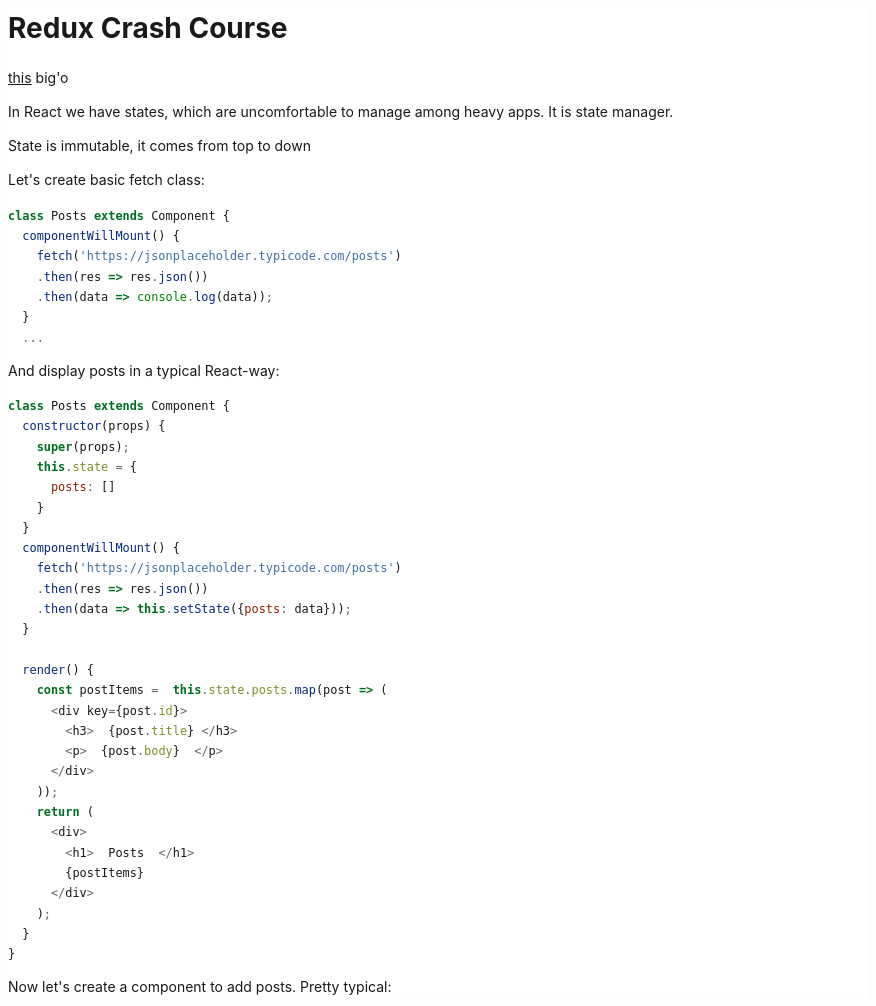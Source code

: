 # Redux Crash Course

[this](https://www.youtube.com/watch?v=93p3LxR9xfM) big'o

In React we have states, which are uncomfortable to manage among heavy apps. It is state manager.

State is immutable, it comes from top to down

Let's create basic fetch class:

```js
class Posts extends Component {
  componentWillMount() {
    fetch('https://jsonplaceholder.typicode.com/posts')
    .then(res => res.json())
    .then(data => console.log(data));
  }
  ...
```

And display posts in a typical React-way:

```js
class Posts extends Component {
  constructor(props) {
    super(props);
    this.state = {
      posts: []
    }
  }
  componentWillMount() {
    fetch('https://jsonplaceholder.typicode.com/posts')
    .then(res => res.json())
    .then(data => this.setState({posts: data}));
  }

  render() {
    const postItems =  this.state.posts.map(post => (
      <div key={post.id}>
        <h3>  {post.title} </h3>
        <p>  {post.body}  </p>
      </div>
    ));
    return (
      <div>
        <h1>  Posts  </h1>
        {postItems}
      </div>
    );
  }
}
```

Now let's create a component to add posts. Pretty typical: 

